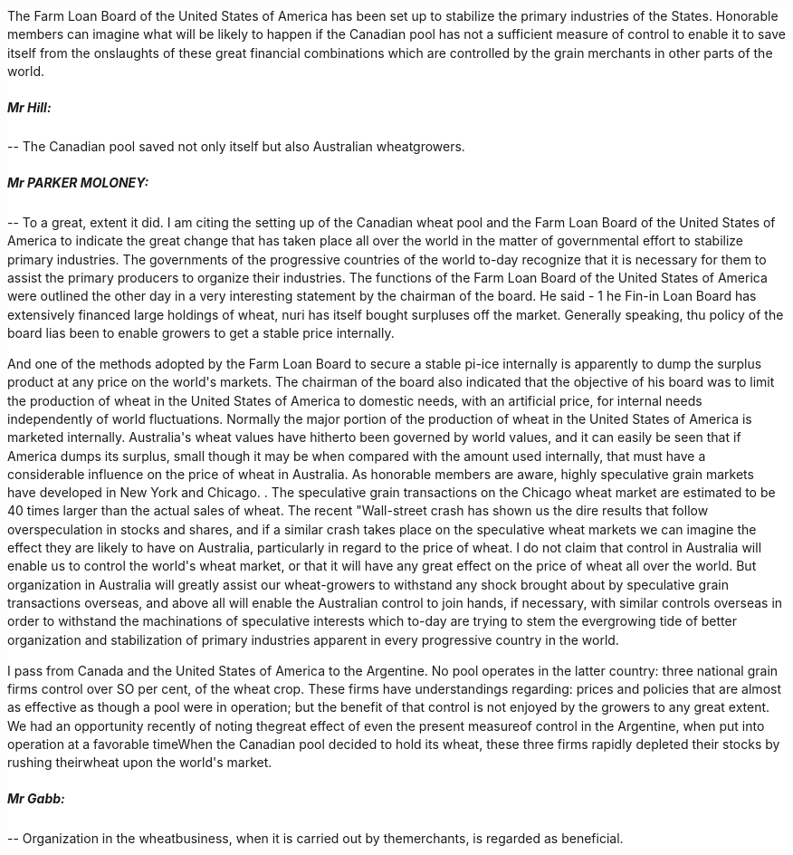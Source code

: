 The Farm Loan Board of the United States of America has been set up to stabilize the primary industries of the States. Honorable members can imagine what will be likely to happen if the Canadian pool has not a sufficient measure of control to enable it to save itself from the onslaughts of these great financial combinations which are controlled by the grain merchants in other parts of the world. 

##### Mr Hill:

-- The Canadian pool saved not only itself but also Australian wheatgrowers. 

##### Mr PARKER MOLONEY:

-- To a great, extent it did. I am citing the setting up of the Canadian wheat pool and the Farm Loan Board of the United States of America to indicate the great change that has taken place all over the world in the matter of governmental effort to stabilize primary industries. The governments of the progressive countries of the world to-day recognize that it is necessary for them to assist the primary producers to organize their industries. The functions of the Farm Loan Board of  the  United States of America were outlined the other day in a very interesting statement by the  chairman  of the board. He said - 1 he Fin-in Loan Board has extensively financed large holdings of wheat, nuri has itself bought surpluses off the market. Generally speaking, thu policy of the board lias been to enable growers to get a stable price internally. 

And one of the methods adopted by the Farm Loan Board to secure a stable pi-ice internally is apparently to dump the surplus product at any price on the world's markets. The  chairman  of the board also indicated that the objective of his board was to limit the production of wheat in the United States of America to domestic needs, with an artificial price, for internal needs independently of world fluctuations. Normally the major portion of the production of wheat in the United States of America is marketed internally. Australia's wheat values have hitherto been governed by world values, and it can easily be seen that if America dumps its surplus, small though it may be when compared with the amount used internally, that must have a considerable influence on the price of wheat in Australia. As honorable members are aware, highly speculative grain markets have developed in New York  and Chicago. . The speculative grain transactions on the Chicago wheat market are estimated to be 40 times larger than the actual sales of wheat. The recent "Wall-street crash has shown us the dire results that follow overspeculation in stocks and shares, and if a similar crash takes place on the speculative wheat markets we can imagine the effect they are likely to have on Australia, particularly in regard to the price of wheat. I do not claim that control in Australia will enable us to control the world's wheat market, or that it will have any great effect on the price of wheat all over the world. But organization in Australia will greatly assist our wheat-growers to withstand any shock brought about by speculative grain transactions overseas, and above all will enable the Australian control to join hands, if necessary, with similar controls overseas in order to withstand the machinations of speculative interests which to-day are trying to stem the evergrowing tide of better organization and stabilization of primary industries apparent in every progressive country in the world. 

I pass from Canada and the United States of America to the Argentine. No pool operates in the latter country: three national grain firms control over SO per cent, of the wheat crop. These firms have understandings regarding: prices and policies that are almost as effective as though a pool were in operation; but the benefit of that control is not enjoyed by the growers to any great extent. We had an opportunity recently of noting thegreat effect of even the present measureof control in the Argentine, when put into operation at a favorable timeWhen the Canadian pool decided to hold its wheat, these three firms rapidly depleted their stocks by rushing theirwheat upon the world's market. 

##### Mr Gabb:

-- Organization in the wheatbusiness, when it is carried out by themerchants, is regarded as beneficial. 
